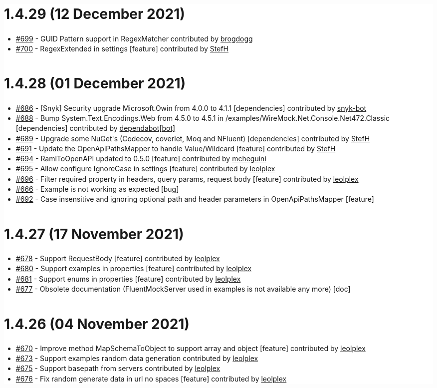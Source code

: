 # 1.4.29 (12 December 2021)
- [#699](https://github.com/WireMock-Net/WireMock.Net/pull/699) - GUID Pattern support in RegexMatcher contributed by [brogdogg](https://github.com/brogdogg)
- [#700](https://github.com/WireMock-Net/WireMock.Net/pull/700) - RegexExtended in settings [feature] contributed by [StefH](https://github.com/StefH)

# 1.4.28 (01 December 2021)
- [#686](https://github.com/WireMock-Net/WireMock.Net/pull/686) - [Snyk] Security upgrade Microsoft.Owin from 4.0.0 to 4.1.1 [dependencies] contributed by [snyk-bot](https://github.com/snyk-bot)
- [#688](https://github.com/WireMock-Net/WireMock.Net/pull/688) - Bump System.Text.Encodings.Web from 4.5.0 to 4.5.1 in /examples/WireMock.Net.Console.Net472.Classic [dependencies] contributed by [dependabot[bot]](https://github.com/apps/dependabot)
- [#689](https://github.com/WireMock-Net/WireMock.Net/pull/689) - Upgrade some NuGet's (Codecov, coverlet, Moq and NFluent) [dependencies] contributed by [StefH](https://github.com/StefH)
- [#691](https://github.com/WireMock-Net/WireMock.Net/pull/691) - Update the OpenApiPathsMapper to handle Value/Wildcard [feature] contributed by [StefH](https://github.com/StefH)
- [#694](https://github.com/WireMock-Net/WireMock.Net/pull/694) - RamlToOpenAPI updated to 0.5.0 [feature] contributed by [mcheguini](https://github.com/mcheguini)
- [#695](https://github.com/WireMock-Net/WireMock.Net/pull/695) - Allow configure IgnoreCase in settings [feature] contributed by [leolplex](https://github.com/leolplex)
- [#696](https://github.com/WireMock-Net/WireMock.Net/pull/696) - Filter required property in headers, query params, request body [feature] contributed by [leolplex](https://github.com/leolplex)
- [#666](https://github.com/WireMock-Net/WireMock.Net/issues/666) - Example is not working as expected [bug]
- [#692](https://github.com/WireMock-Net/WireMock.Net/issues/692) - Case insensitive and ignoring optional path and header parameters in OpenApiPathsMapper [feature]

# 1.4.27 (17 November 2021)
- [#678](https://github.com/WireMock-Net/WireMock.Net/pull/678) - Support RequestBody [feature] contributed by [leolplex](https://github.com/leolplex)
- [#680](https://github.com/WireMock-Net/WireMock.Net/pull/680) - Support examples in properties [feature] contributed by [leolplex](https://github.com/leolplex)
- [#681](https://github.com/WireMock-Net/WireMock.Net/pull/681) - Support enums in properties [feature] contributed by [leolplex](https://github.com/leolplex)
- [#677](https://github.com/WireMock-Net/WireMock.Net/issues/677) - Obsolete documentation (FluentMockServer used in examples is not available any more) [doc]

# 1.4.26 (04 November 2021)
- [#670](https://github.com/WireMock-Net/WireMock.Net/pull/670) - Improve method MapSchemaToObject to support array and object [feature] contributed by [leolplex](https://github.com/leolplex)
- [#673](https://github.com/WireMock-Net/WireMock.Net/pull/673) - Support examples random data generation contributed by [leolplex](https://github.com/leolplex)
- [#675](https://github.com/WireMock-Net/WireMock.Net/pull/675) - Support basepath from servers contributed by [leolplex](https://github.com/leolplex)
- [#676](https://github.com/WireMock-Net/WireMock.Net/pull/676) - Fix random generate data in url no spaces [feature] contributed by [leolplex](https://github.com/leolplex)
